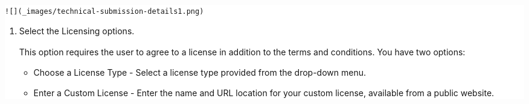     ![](_images/technical-submission-details1.png)

1. Select the Licensing options.

    This option requires the user to agree to a license in addition to the terms and conditions. You have two options:

    -  Choose a License Type - Select a license type provided from the drop-down menu.

    -  Enter a Custom License - Enter the name and URL location for your custom license, available from a public website.
